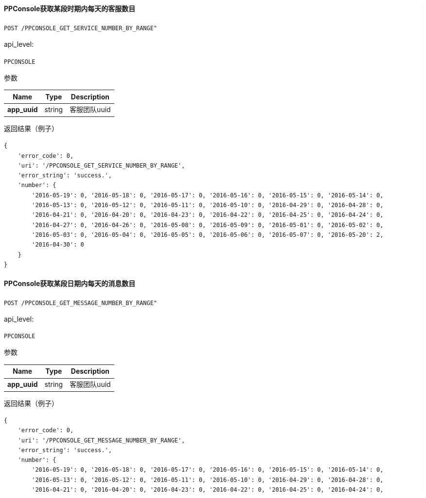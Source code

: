 
#### PPConsole获取某段时期内每天的客服数目
```
POST /PPCONSOLE_GET_SERVICE_NUMBER_BY_RANGE"
```

api_level:
```
PPCONSOLE
```

参数

Name                    | Type      | Description
------------------------|-----------|------------
**app_uuid**            | string    | 客服团队uuid

返回结果（例子）
```
{
    'error_code': 0,
    'uri': '/PPCONSOLE_GET_SERVICE_NUMBER_BY_RANGE',
    'error_string': 'success.',
    'number': {
        '2016-05-19': 0, '2016-05-18': 0, '2016-05-17': 0, '2016-05-16': 0, '2016-05-15': 0, '2016-05-14': 0,
        '2016-05-13': 0, '2016-05-12': 0, '2016-05-11': 0, '2016-05-10': 0, '2016-04-29': 0, '2016-04-28': 0,
        '2016-04-21': 0, '2016-04-20': 0, '2016-04-23': 0, '2016-04-22': 0, '2016-04-25': 0, '2016-04-24': 0,
        '2016-04-27': 0, '2016-04-26': 0, '2016-05-08': 0, '2016-05-09': 0, '2016-05-01': 0, '2016-05-02': 0,
        '2016-05-03': 0, '2016-05-04': 0, '2016-05-05': 0, '2016-05-06': 0, '2016-05-07': 0, '2016-05-20': 2,
        '2016-04-30': 0
    }
}
```


#### PPConsole获取某段日期内每天的消息数目
```
POST /PPCONSOLE_GET_MESSAGE_NUMBER_BY_RANGE"
```

api_level:
```
PPCONSOLE
```

参数

Name                    | Type      | Description
------------------------|-----------|------------
**app_uuid**            | string    | 客服团队uuid

返回结果（例子）
```
{
    'error_code': 0,
    'uri': '/PPCONSOLE_GET_MESSAGE_NUMBER_BY_RANGE',
    'error_string': 'success.',
    'number': {
        '2016-05-19': 0, '2016-05-18': 0, '2016-05-17': 0, '2016-05-16': 0, '2016-05-15': 0, '2016-05-14': 0,
        '2016-05-13': 0, '2016-05-12': 0, '2016-05-11': 0, '2016-05-10': 0, '2016-04-29': 0, '2016-04-28': 0,
        '2016-04-21': 0, '2016-04-20': 0, '2016-04-23': 0, '2016-04-22': 0, '2016-04-25': 0, '2016-04-24': 0,
```